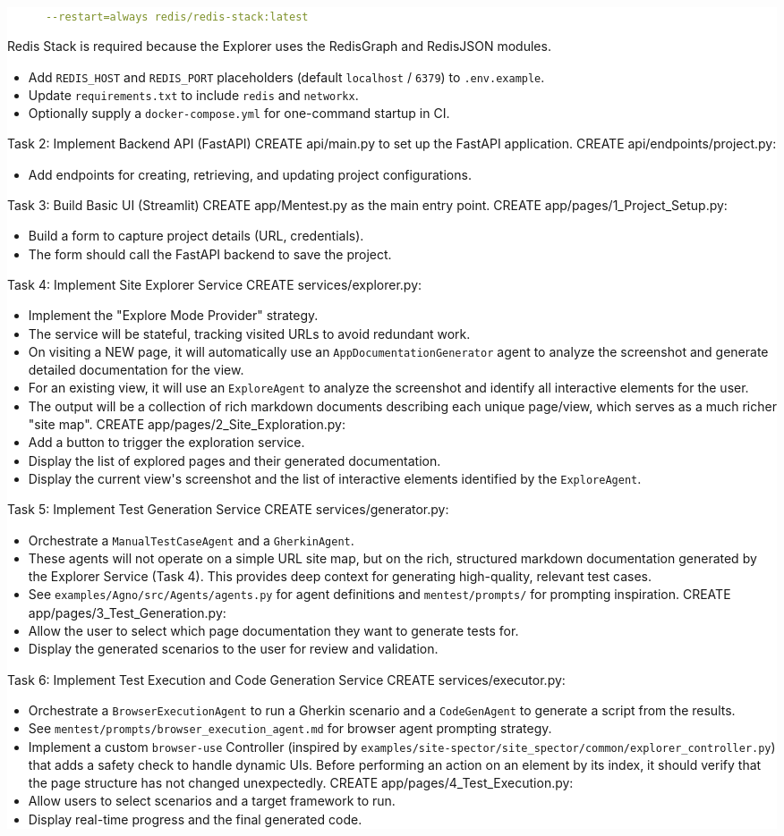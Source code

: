 ```yaml
      --restart=always redis/redis-stack:latest
  ```

  Redis Stack is required because the Explorer uses the RedisGraph and RedisJSON modules.

- Add `REDIS_HOST` and `REDIS_PORT` placeholders (default `localhost` / `6379`) to `.env.example`.
- Update `requirements.txt` to include `redis` and `networkx`.
- Optionally supply a `docker-compose.yml` for one-command startup in CI.

Task 2: Implement Backend API (FastAPI)
CREATE api/main.py to set up the FastAPI application.
CREATE api/endpoints/project.py:
  - Add endpoints for creating, retrieving, and updating project configurations.

Task 3: Build Basic UI (Streamlit)
CREATE app/Mentest.py as the main entry point.
CREATE app/pages/1_Project_Setup.py:
  - Build a form to capture project details (URL, credentials).
  - The form should call the FastAPI backend to save the project.

Task 4: Implement Site Explorer Service
CREATE services/explorer.py:
  - Implement the "Explore Mode Provider" strategy.
  - The service will be stateful, tracking visited URLs to avoid redundant work.
  - On visiting a NEW page, it will automatically use an `AppDocumentationGenerator` agent to analyze the screenshot and generate detailed documentation for the view.
  - For an existing view, it will use an `ExploreAgent` to analyze the screenshot and identify all interactive elements for the user.
  - The output will be a collection of rich markdown documents describing each unique page/view, which serves as a much richer "site map".
CREATE app/pages/2_Site_Exploration.py:
  - Add a button to trigger the exploration service.
  - Display the list of explored pages and their generated documentation.
  - Display the current view's screenshot and the list of interactive elements identified by the `ExploreAgent`.

Task 5: Implement Test Generation Service
CREATE services/generator.py:
  - Orchestrate a `ManualTestCaseAgent` and a `GherkinAgent`.
  - These agents will not operate on a simple URL site map, but on the rich, structured markdown documentation generated by the Explorer Service (Task 4). This provides deep context for generating high-quality, relevant test cases.
  - See `examples/Agno/src/Agents/agents.py` for agent definitions and `mentest/prompts/` for prompting inspiration.
CREATE app/pages/3_Test_Generation.py:
  - Allow the user to select which page documentation they want to generate tests for.
  - Display the generated scenarios to the user for review and validation.

Task 6: Implement Test Execution and Code Generation Service
CREATE services/executor.py:
  - Orchestrate a `BrowserExecutionAgent` to run a Gherkin scenario and a `CodeGenAgent` to generate a script from the results.
  - See `mentest/prompts/browser_execution_agent.md` for browser agent prompting strategy.
  - Implement a custom `browser-use` Controller (inspired by `examples/site-spector/site_spector/common/explorer_controller.py`) that adds a safety check to handle dynamic UIs. Before performing an action on an element by its index, it should verify that the page structure has not changed unexpectedly.
CREATE app/pages/4_Test_Execution.py:
  - Allow users to select scenarios and a target framework to run.
  - Display real-time progress and the final generated code.

